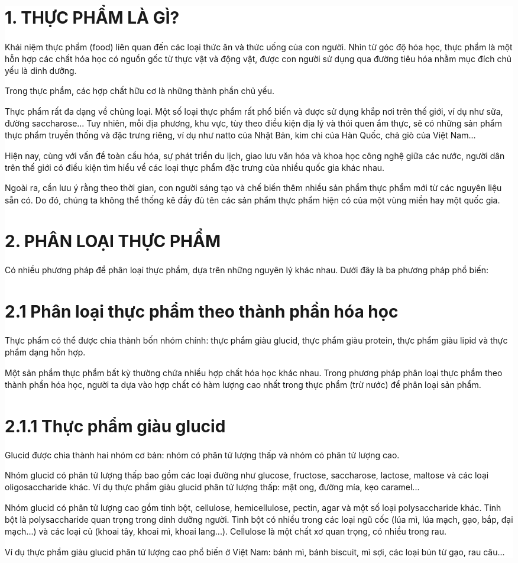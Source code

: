 

# 1. THỰC PHẨM LÀ GÌ?

Khái niệm thực phẩm (food) liên quan đến các loại thức ăn và thức uống của con người. Nhìn từ góc độ hóa học, thực phẩm là một hỗn hợp các chất hóa học có nguồn gốc từ thực vật và động vật, được con người sử dụng qua đường tiêu hóa nhằm mục đích chủ yếu là dinh dưỡng.

Trong thực phẩm, các hợp chất hữu cơ là những thành phần chủ yếu.

Thực phẩm rất đa dạng về chủng loại. Một số loại thực phẩm rất phổ biến và được sử dụng khắp nơi trên thế giới, ví dụ như sữa, đường saccharose... Tuy nhiên, mỗi địa phương, khu vực, tùy theo điều kiện địa lý và thói quen ẩm thực, sẽ có những sản phẩm thực phẩm truyền thống và đặc trưng riêng, ví dụ như natto của Nhật Bản, kim chi của Hàn Quốc, chả giò của Việt Nam...

Hiện nay, cùng với vấn đề toàn cầu hóa, sự phát triển du lịch, giao lưu văn hóa và khoa học công nghệ giữa các nước, người dân trên thế giới có điều kiện tìm hiểu về các loại thực phẩm đặc trưng của nhiều quốc gia khác nhau.

Ngoài ra, cần lưu ý rằng theo thời gian, con người sáng tạo và chế biến thêm nhiều sản phẩm thực phẩm mới từ các nguyên liệu sẵn có. Do đó, chúng ta không thể thống kê đầy đủ tên các sản phẩm thực phẩm hiện có của một vùng miền hay một quốc gia.

# 2. PHÂN LOẠI THỰC PHẨM

Có nhiều phương pháp để phân loại thực phẩm, dựa trên những nguyên lý khác nhau. Dưới đây là ba phương pháp phổ biến:

# 2.1 Phân loại thực phẩm theo thành phần hóa học

Thực phẩm có thể được chia thành bốn nhóm chính: thực phẩm giàu glucid, thực phẩm giàu protein, thực phẩm giàu lipid và thực phẩm dạng hỗn hợp.

Một sản phẩm thực phẩm bất kỳ thường chứa nhiều hợp chất hóa học khác nhau. Trong phương pháp phân loại thực phẩm theo thành phần hóa học, người ta dựa vào hợp chất có hàm lượng cao nhất trong thực phẩm (trừ nước) để phân loại sản phẩm.

# 2.1.1 Thực phẩm giàu glucid

Glucid được chia thành hai nhóm cơ bản: nhóm có phân tử lượng thấp và nhóm có phân tử lượng cao.



Nhóm glucid có phân tử lượng thấp bao gồm các loại đường như glucose, fructose, saccharose, lactose, maltose và các loại oligosaccharide khác. Ví dụ thực phẩm giàu glucid phân tử lượng thấp: mật ong, đường mía, kẹo caramel...

Nhóm glucid có phân tử lượng cao gồm tinh bột, cellulose, hemicellulose, pectin, agar và một số loại polysaccharide khác. Tinh bột là polysaccharide quan trọng trong dinh dưỡng người. Tinh bột có nhiều trong các loại ngũ cốc (lúa mì, lúa mạch, gạo, bắp, đại mạch...) và các loại củ (khoai tây, khoai mì, khoai lang...). Cellulose là một chất xơ quan trọng, có nhiều trong rau.

Ví dụ thực phẩm giàu glucid phân tử lượng cao phổ biến ở Việt Nam: bánh mì, bánh biscuit, mì sợi, các loại bún từ gạo, rau câu...
